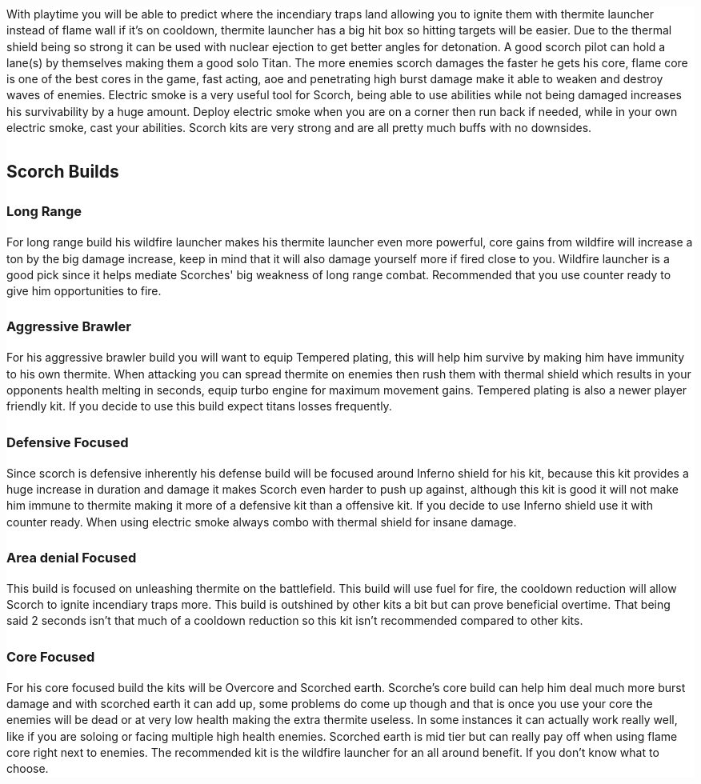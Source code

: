 With playtime you will be able to predict where the incendiary traps land allowing you to ignite them with thermite launcher instead of flame wall if it’s on cooldown, thermite launcher has a big hit box so hitting targets will be easier. Due to the thermal shield being so strong it can be used with nuclear ejection to get better angles for detonation. A good scorch pilot can hold a lane(s) by themselves making them a good solo Titan. The more enemies scorch damages the faster he gets his core, flame core is one of the best cores in the game, fast acting, aoe and penetrating high burst damage make it able to weaken and destroy waves of enemies. Electric smoke is a very useful tool for Scorch, being able to use abilities while not being damaged increases his survivability by a huge amount. Deploy electric smoke when you are on a corner then run back if needed, while in your own electric smoke, cast your abilities. Scorch kits are very strong and are all pretty much buffs with no downsides. 

## Scorch Builds

### Long Range

For long range build his wildfire launcher makes his thermite launcher even more powerful, core gains from wildfire will increase a ton by the big damage increase, keep in mind that it will also damage yourself more if fired close to you. Wildfire launcher is a good pick since it helps mediate Scorches' big weakness of long range combat. Recommended that you use counter ready to give him opportunities to fire. 

### Aggressive Brawler

For his aggressive brawler build you will want to equip Tempered plating, this will help him survive by making him have immunity to his own thermite. When attacking you can spread thermite on enemies then rush them with thermal shield which results in your opponents health melting in seconds, equip turbo engine for maximum movement gains. Tempered plating is also a newer player friendly kit. If you decide to use this build expect titans losses frequently.

### Defensive Focused

Since scorch is defensive inherently his defense build will be focused around Inferno shield for his kit, because this kit provides a huge increase in duration and damage it makes Scorch even harder to push up against, although this kit is good it will not make him immune to thermite making it more of a defensive kit than a offensive kit. If you decide to use Inferno shield use it with counter ready. When using electric smoke always combo with thermal shield for insane damage.

### Area denial Focused

This build is focused on unleashing thermite on the battlefield. This build will use fuel for fire, the cooldown reduction will allow Scorch to ignite incendiary traps more. This build is outshined by other kits a bit but can prove beneficial overtime. That being said 2 seconds isn’t that much of a cooldown reduction so this kit isn’t recommended compared to other kits. 

### Core Focused

For his core focused build the kits will be Overcore and Scorched earth. Scorche’s core build can help him deal much more burst damage and with scorched earth it can add up, some problems do come up though and that is once you use your core the enemies will be dead or at very low health making the extra thermite useless. In some instances it can actually work really well, like if you are soloing or facing multiple high health enemies. Scorched earth is mid tier but can really pay off when using flame core right next to enemies. The recommended kit is the wildfire launcher for an all around benefit. If you don’t know what to choose. 
